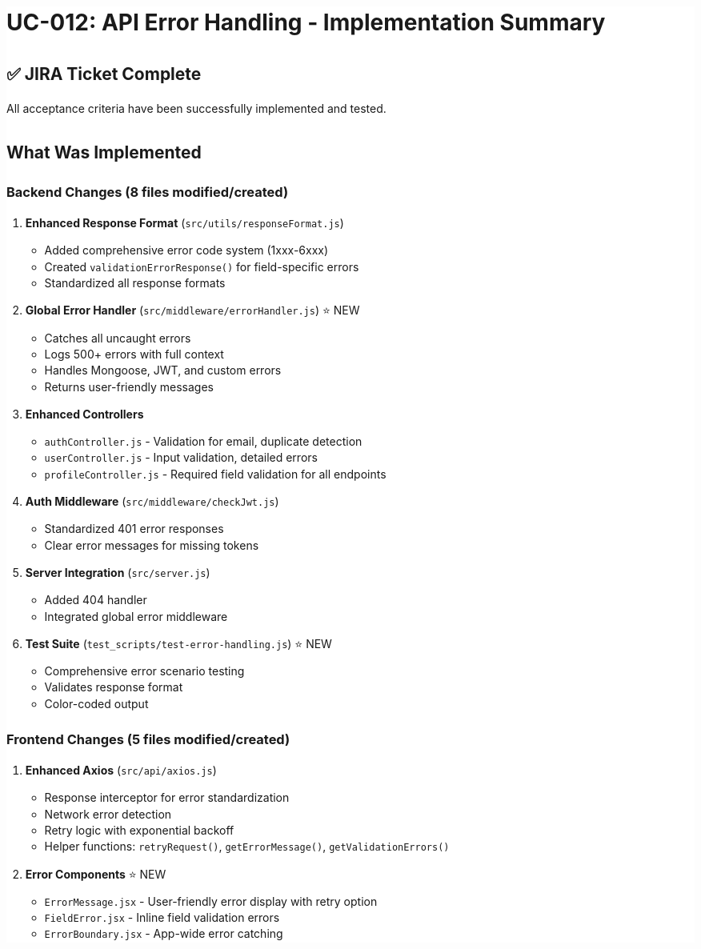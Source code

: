 # UC-012: API Error Handling - Implementation Summary

## ✅ JIRA Ticket Complete

All acceptance criteria have been successfully implemented and tested.

## What Was Implemented

### Backend Changes (8 files modified/created)

1. **Enhanced Response Format** (`src/utils/responseFormat.js`)
   - Added comprehensive error code system (1xxx-6xxx)
   - Created `validationErrorResponse()` for field-specific errors
   - Standardized all response formats

2. **Global Error Handler** (`src/middleware/errorHandler.js`) ⭐ NEW
   - Catches all uncaught errors
   - Logs 500+ errors with full context
   - Handles Mongoose, JWT, and custom errors
   - Returns user-friendly messages

3. **Enhanced Controllers**
   - `authController.js` - Validation for email, duplicate detection
   - `userController.js` - Input validation, detailed errors
   - `profileController.js` - Required field validation for all endpoints

4. **Auth Middleware** (`src/middleware/checkJwt.js`)
   - Standardized 401 error responses
   - Clear error messages for missing tokens

5. **Server Integration** (`src/server.js`)
   - Added 404 handler
   - Integrated global error middleware

6. **Test Suite** (`test_scripts/test-error-handling.js`) ⭐ NEW
   - Comprehensive error scenario testing
   - Validates response format
   - Color-coded output

### Frontend Changes (5 files modified/created)

1. **Enhanced Axios** (`src/api/axios.js`)
   - Response interceptor for error standardization
   - Network error detection
   - Retry logic with exponential backoff
   - Helper functions: `retryRequest()`, `getErrorMessage()`, `getValidationErrors()`

2. **Error Components** ⭐ NEW
   - `ErrorMessage.jsx` - User-friendly error display with retry option
   - `FieldError.jsx` - Inline field validation errors
   - `ErrorBoundary.jsx` - App-wide error catching
